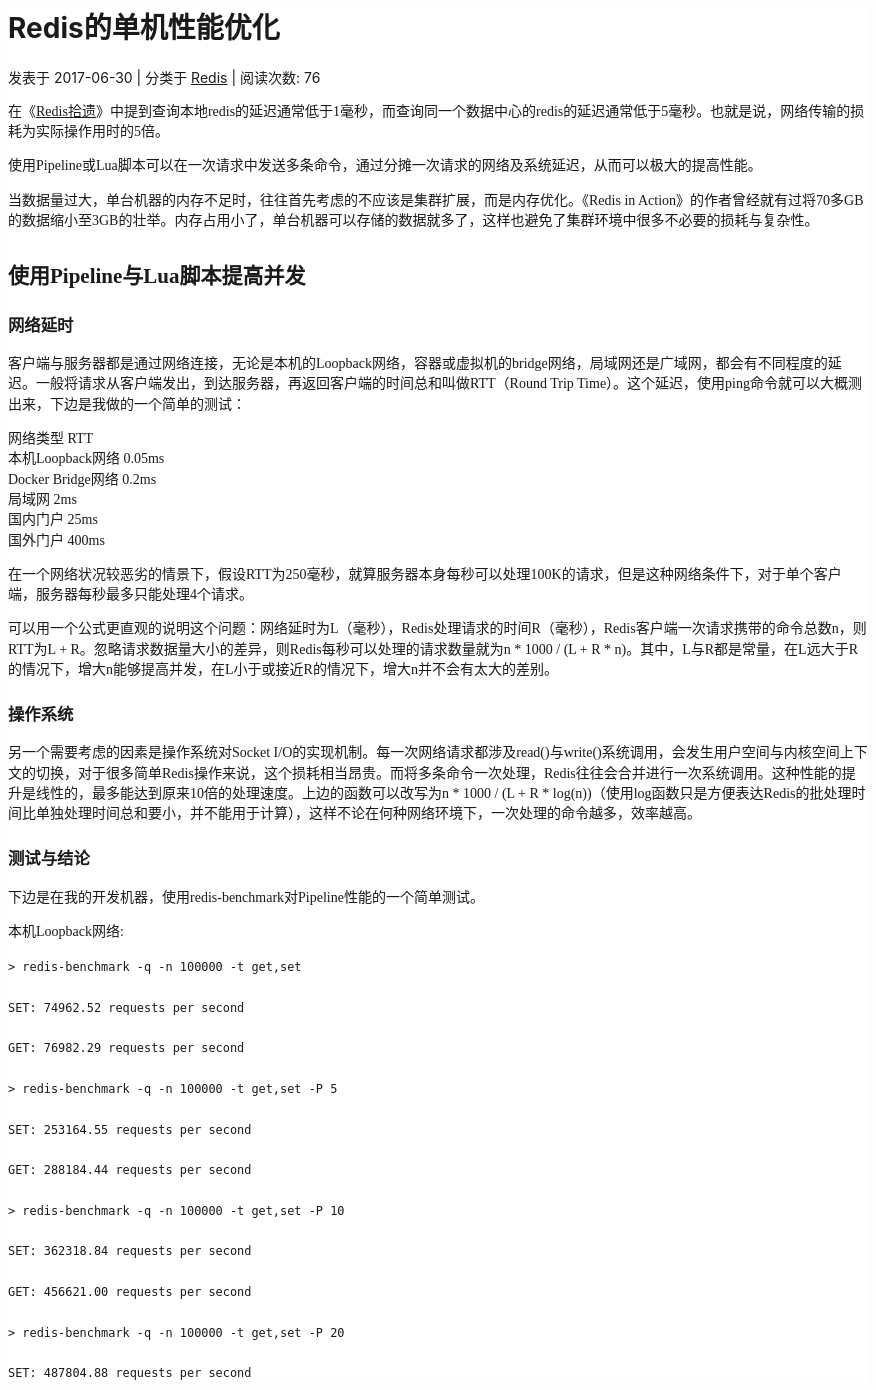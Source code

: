 # Redis的单机性能优化

发表于 2017-06-30    |    分类于  [Redis][0]    |    阅读次数:  76

<font face=微软雅黑>

在《[Redis拾遗][1]》中提到查询本地redis的延迟通常低于1毫秒，而查询同一个数据中心的redis的延迟通常低于5毫秒。也就是说，网络传输的损耗为实际操作用时的5倍。

使用Pipeline或Lua脚本可以在一次请求中发送多条命令，通过分摊一次请求的网络及系统延迟，从而可以极大的提高性能。

当数据量过大，单台机器的内存不足时，往往首先考虑的不应该是集群扩展，而是内存优化。《Redis in Action》的作者曾经就有过将70多GB的数据缩小至3GB的壮举。内存占用小了，单台机器可以存储的数据就多了，这样也避免了集群环境中很多不必要的损耗与复杂性。

## 使用Pipeline与Lua脚本提高并发

### 网络延时

客户端与服务器都是通过网络连接，无论是本机的Loopback网络，容器或虚拟机的bridge网络，局域网还是广域网，都会有不同程度的延迟。一般将请求从客户端发出，到达服务器，再返回客户端的时间总和叫做RTT（Round Trip Time）。这个延迟，使用ping命令就可以大概测出来，下边是我做的一个简单的测试：

网络类型 RTT   
本机Loopback网络 0.05ms  
Docker Bridge网络 0.2ms  
局域网 2ms  
国内门户 25ms  
国外门户 400ms 

在一个网络状况较恶劣的情景下，假设RTT为250毫秒，就算服务器本身每秒可以处理100K的请求，但是这种网络条件下，对于单个客户端，服务器每秒最多只能处理4个请求。

可以用一个公式更直观的说明这个问题：网络延时为L（毫秒），Redis处理请求的时间R（毫秒），Redis客户端一次请求携带的命令总数n，则RTT为L + R。忽略请求数据量大小的差异，则Redis每秒可以处理的请求数量就为n * 1000 / (L + R * n)。其中，L与R都是常量，在L远大于R的情况下，增大n能够提高并发，在L小于或接近R的情况下，增大n并不会有太大的差别。

### 操作系统

另一个需要考虑的因素是操作系统对Socket I/O的实现机制。每一次网络请求都涉及read()与write()系统调用，会发生用户空间与内核空间上下文的切换，对于很多简单Redis操作来说，这个损耗相当昂贵。而将多条命令一次处理，Redis往往会合并进行一次系统调用。这种性能的提升是线性的，最多能达到原来10倍的处理速度。上边的函数可以改写为n * 1000 / (L + R * log(n))（使用log函数只是方便表达Redis的批处理时间比单独处理时间总和要小，并不能用于计算），这样不论在何种网络环境下，一次处理的命令越多，效率越高。

### 测试与结论

下边是在我的开发机器，使用redis-benchmark对Pipeline性能的一个简单测试。

本机Loopback网络:
```
> redis-benchmark -q -n 100000 -t get,set

SET: 74962.52 requests per second

GET: 76982.29 requests per second

> redis-benchmark -q -n 100000 -t get,set -P 5

SET: 253164.55 requests per second

GET: 288184.44 requests per second

> redis-benchmark -q -n 100000 -t get,set -P 10

SET: 362318.84 requests per second

GET: 456621.00 requests per second

> redis-benchmark -q -n 100000 -t get,set -P 20

SET: 487804.88 requests per second

```

[0]: http://liangshuang.name/categories/Redis/
[1]: http://liangshuang.name/2017/06/29/redis/
[2]: https://matt.sh/redis-quicklist
[3]: https://cachecloud.github.io/2017/02/16/Redis%E5%86%85%E5%AD%98%E4%BC%98%E5%8C%96/#五-编码优化
[4]: https://www.youtube.com/watch?v=rP9EKvWt0zo
[5]: https://cachecloud.github.io/2017/02/16/Redis%E5%86%85%E5%AD%98%E4%BC%98%E5%8C%96/
[6]: http://redisbook.com/index.html
[7]: https://redis.io/topics/pipelining
[8]: https://redis.io/topics/internals-sds